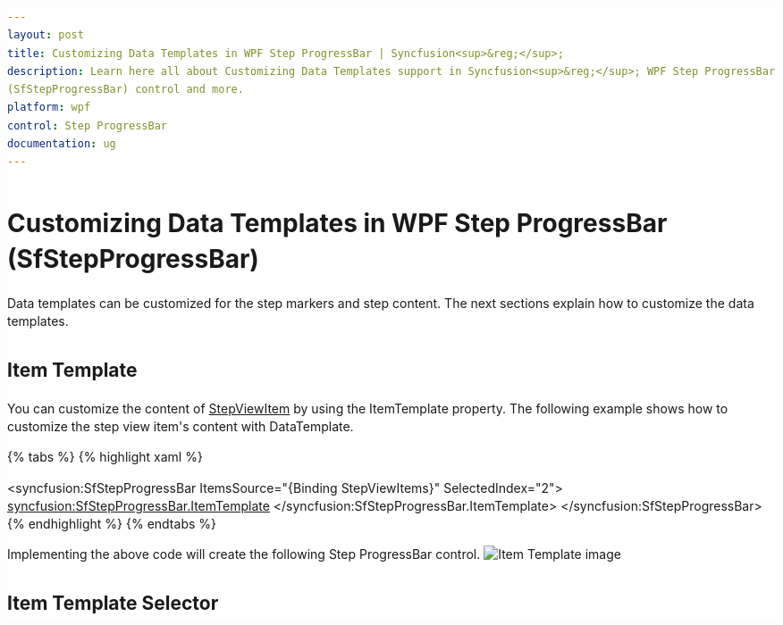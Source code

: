 ```yaml
---
layout: post
title: Customizing Data Templates in WPF Step ProgressBar | Syncfusion<sup>&reg;</sup>;
description: Learn here all about Customizing Data Templates support in Syncfusion<sup>&reg;</sup>; WPF Step ProgressBar (SfStepProgressBar) control and more.
platform: wpf
control: Step ProgressBar
documentation: ug
---
```


# Customizing Data Templates in WPF Step ProgressBar (SfStepProgressBar)

Data templates can be customized for the step markers and step content. The next sections explain how to customize the data templates.

## Item Template

You can customize the content of [StepViewItem](https://help.syncfusion.com/cr/wpf/Syncfusion.UI.Xaml.ProgressBar.StepViewItem.html) by using the ItemTemplate property. The following example shows how to customize the step view item's content with DataTemplate.

{% tabs %}
{% highlight xaml %}

<syncfusion:SfStepProgressBar ItemsSource="{Binding StepViewItems}" SelectedIndex="2">
    <syncfusion:SfStepProgressBar.ItemTemplate>
        <DataTemplate>
            <Grid>
                <Path
                    Width="25"
                    Height="25"
                    HorizontalAlignment="Center"
                    VerticalAlignment="Center"
                    Data="M9 16.2L4.8 12l-1.4 1.4L9 19 21 7l-1.4-1.4L9 16.2z"
                    Fill="#2B579A"
                    Stroke="#2B579A" />
            </Grid>
        </DataTemplate>
    </syncfusion:SfStepProgressBar.ItemTemplate>
</syncfusion:SfStepProgressBar>
{% endhighlight %}
{% endtabs %}

Implementing the above code will create the following Step ProgressBar control.
![Item Template image](Customizing-Data-Templates_images/Customizing-Data-Templates_img1.png)

## Item Template Selector
